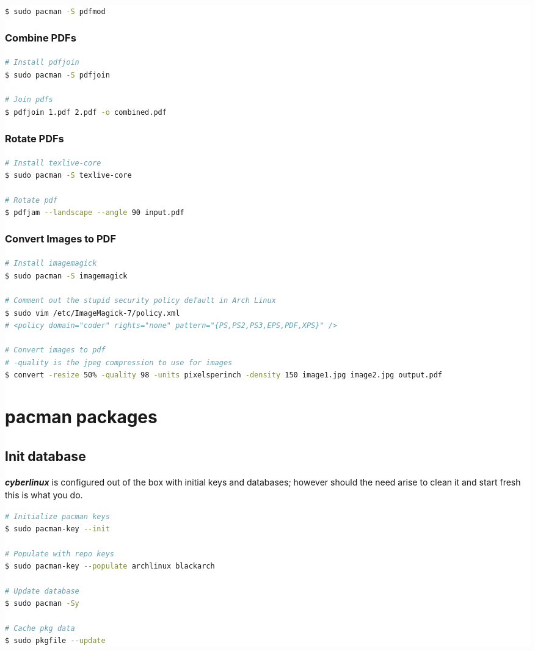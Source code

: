 ```bash
$ sudo pacman -S pdfmod
```

### Combine PDFs
```bash
# Install pdfjoin
$ sudo pacman -S pdfjoin

# Join pdfs
$ pdfjoin 1.pdf 2.pdf -o combined.pdf
```

### Rotate PDFs
```bash
# Install texlive-core
$ sudo pacman -S texlive-core

# Rotate pdf
$ pdfjam --landscape --angle 90 input.pdf
```

### Convert Images to PDF
```bash
# Install imagemagick
$ sudo pacman -S imagemagick

# Comment out the stupid security policy default in Arch Linux
$ sudo vim /etc/ImageMagick-7/policy.xml
# <policy domain="coder" rights="none" pattern="{PS,PS2,PS3,EPS,PDF,XPS}" />

# Convert images to pdf
# -quality is the jpeg compression to use for images
$ convert -resize 50% -quality 98 -units pixelsperinch -density 150 image1.jpg image2.jpg output.pdf
```

# pacman packages

## Init database
***cyberlinux*** is configured out of the box with initial keys and databases; however should the
need arise to clean it and start fresh this is what you do.

```bash
# Initialize pacman keys
$ sudo pacman-key --init

# Populate with repo keys
$ sudo pacman-key --populate archlinux blackarch

# Update database
$ sudo pacman -Sy

# Cache pkg data
$ sudo pkgfile --update
```
